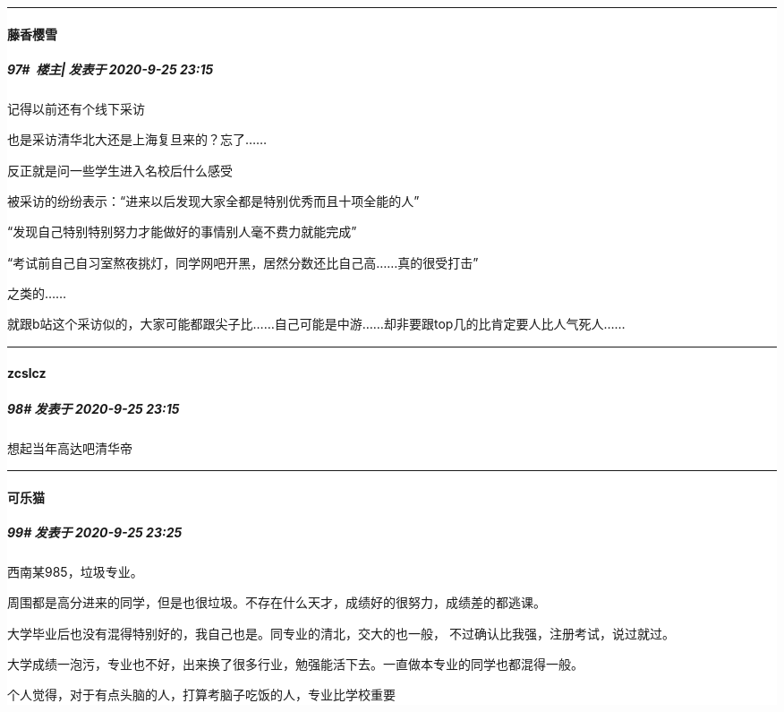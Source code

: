 




-----

####  藤香樱雪  
##### 97#         楼主| 发表于 2020-9-25 23:15




记得以前还有个线下采访

也是采访清华北大还是上海复旦来的？忘了……

反正就是问一些学生进入名校后什么感受

被采访的纷纷表示：“进来以后发现大家全都是特别优秀而且十项全能的人”

“发现自己特别特别努力才能做好的事情别人毫不费力就能完成”

“考试前自己自习室熬夜挑灯，同学网吧开黑，居然分数还比自己高……真的很受打击”

之类的……


就跟b站这个采访似的，大家可能都跟尖子比……自己可能是中游……却非要跟top几的比肯定要人比人气死人……







-----

####  zcslcz  
##### 98#       发表于 2020-9-25 23:15




想起当年高达吧清华帝







-----

####  可乐猫  
##### 99#       发表于 2020-9-25 23:25




西南某985，垃圾专业。

周围都是高分进来的同学，但是也很垃圾。不存在什么天才，成绩好的很努力，成绩差的都逃课。

大学毕业后也没有混得特别好的，我自己也是。同专业的清北，交大的也一般， 不过确认比我强，注册考试，说过就过。

大学成绩一泡污，专业也不好，出来换了很多行业，勉强能活下去。一直做本专业的同学也都混得一般。


个人觉得，对于有点头脑的人，打算考脑子吃饭的人，专业比学校重要
